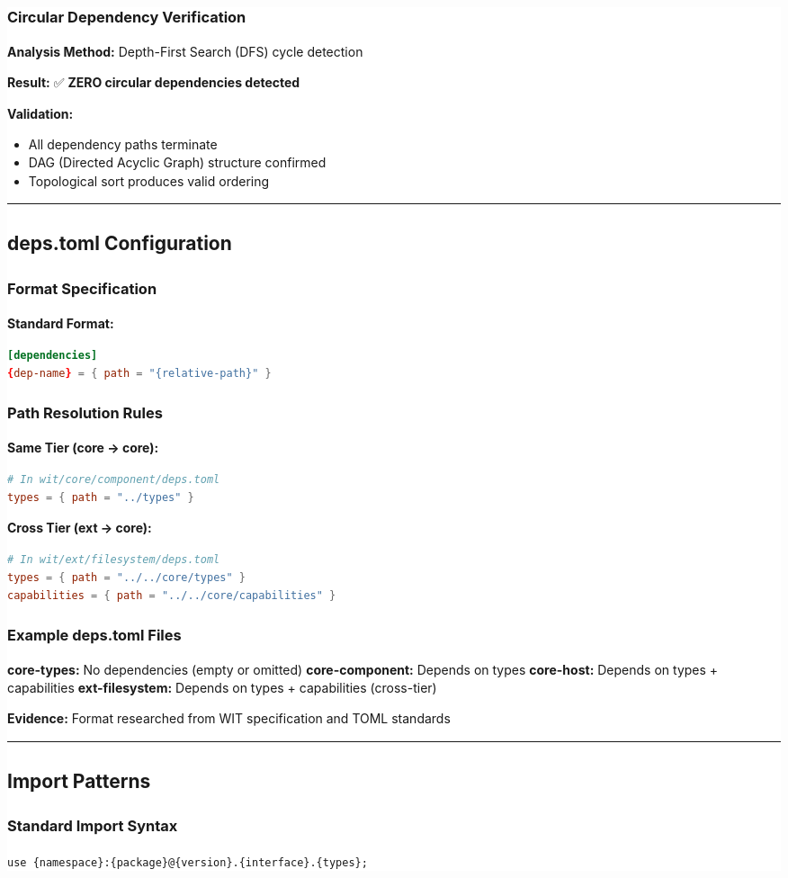 ### Circular Dependency Verification

**Analysis Method:** Depth-First Search (DFS) cycle detection

**Result:** ✅ **ZERO circular dependencies detected**

**Validation:**
- All dependency paths terminate
- DAG (Directed Acyclic Graph) structure confirmed
- Topological sort produces valid ordering

---

## deps.toml Configuration

### Format Specification

**Standard Format:**
```toml
[dependencies]
{dep-name} = { path = "{relative-path}" }
```

### Path Resolution Rules

**Same Tier (core → core):**
```toml
# In wit/core/component/deps.toml
types = { path = "../types" }
```

**Cross Tier (ext → core):**
```toml
# In wit/ext/filesystem/deps.toml
types = { path = "../../core/types" }
capabilities = { path = "../../core/capabilities" }
```

### Example deps.toml Files

**core-types:** No dependencies (empty or omitted)
**core-component:** Depends on types
**core-host:** Depends on types + capabilities
**ext-filesystem:** Depends on types + capabilities (cross-tier)

**Evidence:** Format researched from WIT specification and TOML standards

---

## Import Patterns

### Standard Import Syntax

```wit
use {namespace}:{package}@{version}.{interface}.{types};
```
